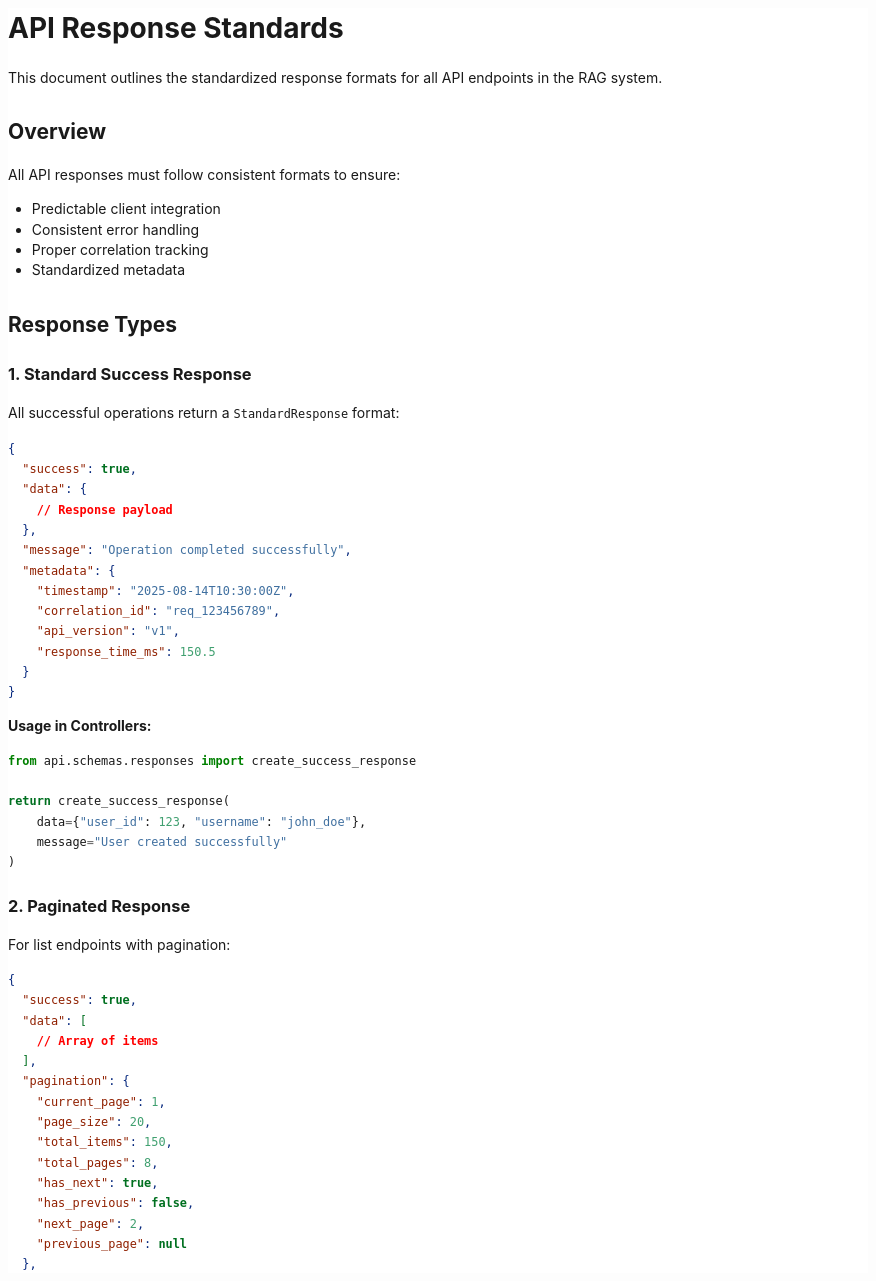# API Response Standards

This document outlines the standardized response formats for all API endpoints in the RAG system.

## Overview

All API responses must follow consistent formats to ensure:
- Predictable client integration
- Consistent error handling  
- Proper correlation tracking
- Standardized metadata

## Response Types

### 1. Standard Success Response

All successful operations return a `StandardResponse` format:

```json
{
  "success": true,
  "data": {
    // Response payload
  },
  "message": "Operation completed successfully",
  "metadata": {
    "timestamp": "2025-08-14T10:30:00Z",
    "correlation_id": "req_123456789",
    "api_version": "v1",
    "response_time_ms": 150.5
  }
}
```

**Usage in Controllers:**
```python
from api.schemas.responses import create_success_response

return create_success_response(
    data={"user_id": 123, "username": "john_doe"},
    message="User created successfully"
)
```

### 2. Paginated Response

For list endpoints with pagination:

```json
{
  "success": true,
  "data": [
    // Array of items
  ],
  "pagination": {
    "current_page": 1,
    "page_size": 20,
    "total_items": 150,
    "total_pages": 8,
    "has_next": true,
    "has_previous": false,
    "next_page": 2,
    "previous_page": null
  },
```
